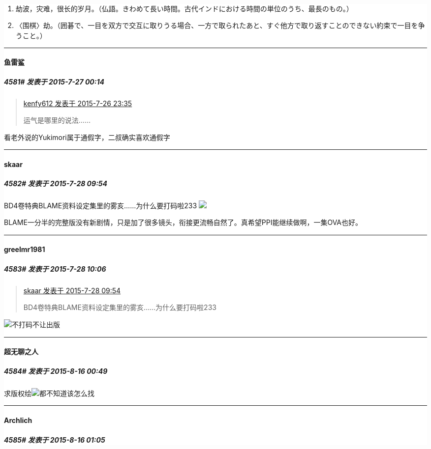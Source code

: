 
1. 劫波，灾难，很长的岁月。（仏語。きわめて長い時間。古代インドにおける時間の単位のうち、最長のもの。）

2. 〈围棋〉劫。（囲碁で、一目を双方で交互に取りうる場合、一方で取られたあと、すぐ他方で取り返すことのできない約束で一目を争うこと。）


-----

####  鱼雷鲨  
##### 4581#       发表于 2015-7-27 00:14


<blockquote><a href="httphttps://bbs.saraba1st.com/2b/forum.php?mod=redirect&amp;goto=findpost&amp;pid=29664121&amp;ptid=1014335" target="_blank">kenfy612 发表于 2015-7-26 23:35</a>

运气是哪里的说法……</blockquote>
看老外说的Yukimori属于通假字，二叔确实喜欢通假字


-----

####  skaar  
##### 4582#       发表于 2015-7-28 09:54


BD4卷特典BLAME资料设定集里的雾亥……为什么要打码啦233
<img src="http://ww1.sinaimg.cn/large/be409592gw1euhot1kx65j20m80fuwgb.jpg" referrerpolicy="no-referrer">


BLAME一分半的完整版没有新剧情，只是加了很多镜头，衔接更流畅自然了。真希望PPI能继续做啊，一集OVA也好。


-----

####  greelmr1981  
##### 4583#       发表于 2015-7-28 10:06


<blockquote><a href="httphttps://bbs.saraba1st.com/2b/forum.php?mod=redirect&amp;goto=findpost&amp;pid=29677577&amp;ptid=1014335" target="_blank">skaar 发表于 2015-7-28 09:54</a>

BD4卷特典BLAME资料设定集里的雾亥……为什么要打码啦233</blockquote>
<img src="https://static.saraba1st.com/image/smiley/face/161.jpg" referrerpolicy="no-referrer">不打码不让出版


-----

####  超无聊之人  
##### 4584#       发表于 2015-8-16 00:49


求版权绘<img src="https://static.saraba1st.com/image/smiley/face/153.gif" referrerpolicy="no-referrer">都不知道该怎么找


-----

####  Archlich  
##### 4585#       发表于 2015-8-16 01:05
